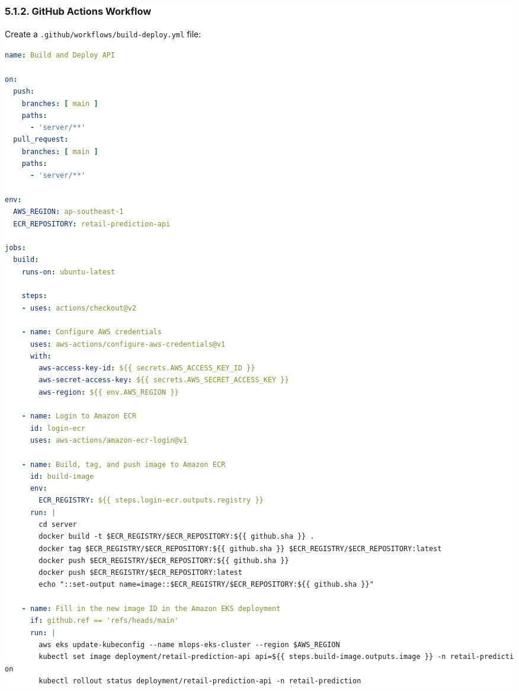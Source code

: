 ### 5.1.2. GitHub Actions Workflow

Create a `.github/workflows/build-deploy.yml` file:

```yaml
name: Build and Deploy API

on:
  push:
    branches: [ main ]
    paths:
      - 'server/**'
  pull_request:
    branches: [ main ]
    paths:
      - 'server/**'

env:
  AWS_REGION: ap-southeast-1
  ECR_REPOSITORY: retail-prediction-api

jobs:
  build:
    runs-on: ubuntu-latest
    
    steps:
    - uses: actions/checkout@v2
    
    - name: Configure AWS credentials
      uses: aws-actions/configure-aws-credentials@v1
      with:
        aws-access-key-id: ${{ secrets.AWS_ACCESS_KEY_ID }}
        aws-secret-access-key: ${{ secrets.AWS_SECRET_ACCESS_KEY }}
        aws-region: ${{ env.AWS_REGION }}
    
    - name: Login to Amazon ECR
      id: login-ecr
      uses: aws-actions/amazon-ecr-login@v1
    
    - name: Build, tag, and push image to Amazon ECR
      id: build-image
      env:
        ECR_REGISTRY: ${{ steps.login-ecr.outputs.registry }}
      run: |
        cd server
        docker build -t $ECR_REGISTRY/$ECR_REPOSITORY:${{ github.sha }} .
        docker tag $ECR_REGISTRY/$ECR_REPOSITORY:${{ github.sha }} $ECR_REGISTRY/$ECR_REPOSITORY:latest
        docker push $ECR_REGISTRY/$ECR_REPOSITORY:${{ github.sha }}
        docker push $ECR_REGISTRY/$ECR_REPOSITORY:latest
        echo "::set-output name=image::$ECR_REGISTRY/$ECR_REPOSITORY:${{ github.sha }}"
    
    - name: Fill in the new image ID in the Amazon EKS deployment
      if: github.ref == 'refs/heads/main'
      run: |
        aws eks update-kubeconfig --name mlops-eks-cluster --region $AWS_REGION
        kubectl set image deployment/retail-prediction-api api=${{ steps.build-image.outputs.image }} -n retail-prediction
        kubectl rollout status deployment/retail-prediction-api -n retail-prediction
```
